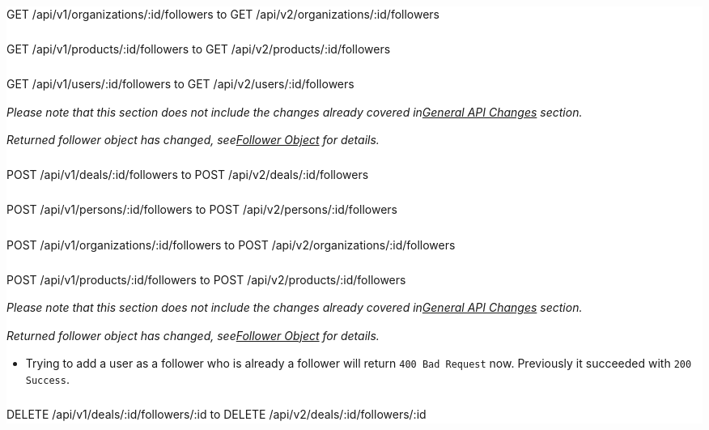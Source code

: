 [](#get-apiv1personsidfollowers-to-get-apiv2personsidfollowers)

### 

GET /api/v1/organizations/:id/followers to GET /api/v2/organizations/:id/followers

[](#get-apiv1organizationsidfollowers-to-get-apiv2organizationsidfollowers)

### 

GET /api/v1/products/:id/followers to GET /api/v2/products/:id/followers

[](#get-apiv1productsidfollowers-to-get-apiv2productsidfollowers)

### 

GET /api/v1/users/:id/followers to GET /api/v2/users/:id/followers

[](#get-apiv1usersidfollowers-to-get-apiv2usersidfollowers)

_Please note that this section does not include the changes already covered in[General API Changes](#general-api-changes) section._

_Returned follower object has changed, see[Follower Object](#follower-object) for details._

### 

POST /api/v1/deals/:id/followers to POST /api/v2/deals/:id/followers

[](#post-apiv1dealsidfollowers-to-post-apiv2dealsidfollowers)

### 

POST /api/v1/persons/:id/followers to POST /api/v2/persons/:id/followers

[](#post-apiv1personsidfollowers-to-post-apiv2personsidfollowers)

### 

POST /api/v1/organizations/:id/followers to POST /api/v2/organizations/:id/followers

[](#post-apiv1organizationsidfollowers-to-post-apiv2organizationsidfollowers)

### 

POST /api/v1/products/:id/followers to POST /api/v2/products/:id/followers

[](#post-apiv1productsidfollowers-to-post-apiv2productsidfollowers)

_Please note that this section does not include the changes already covered in[General API Changes](#general-api-changes) section._

_Returned follower object has changed, see[Follower Object](#follower-object) for details._

  * Trying to add a user as a follower who is already a follower will return `400 Bad Request` now. Previously it succeeded with `200 Success`.



### 

DELETE /api/v1/deals/:id/followers/:id to DELETE /api/v2/deals/:id/followers/:id

[](#delete-apiv1dealsidfollowersid-to-delete-apiv2dealsidfollowersid)
